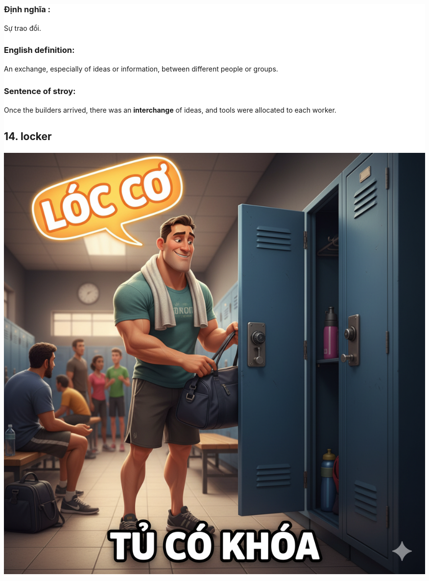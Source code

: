 ### Định nghĩa : 
Sự trao đổi.

### English definition: 
An exchange, especially of ideas or information, between different people or groups.

### Sentence of stroy:
Once the builders arrived, there was an **interchange** of ideas, and tools were allocated to each worker.

## 14. locker
![locker](eew-6-23/14.png)
